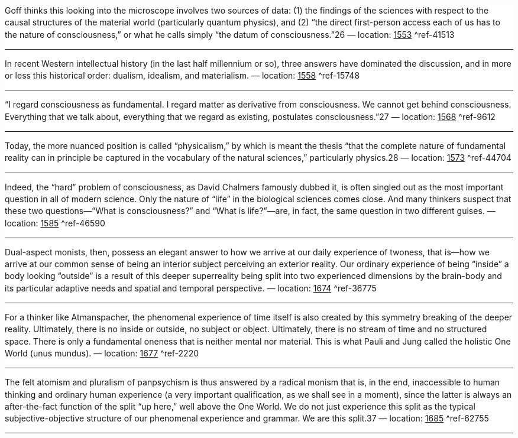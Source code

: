 Goff thinks this looking into the microscope involves two sources of data: (1) the findings of the sciences with respect to the causal structures of the material world (particularly quantum physics), and (2) “the direct first-person access each of us has to the nature of consciousness,” or what he calls simply “the datum of consciousness.”26 — location: [1553](kindle://book?action=open&asin=B07NS9QXSL&location=1553) ^ref-41513

---
In recent Western intellectual history (in the last half millennium or so), three answers have dominated the discussion, and in more or less this historical order: dualism, idealism, and materialism. — location: [1558](kindle://book?action=open&asin=B07NS9QXSL&location=1558) ^ref-15748

---
“I regard consciousness as fundamental. I regard matter as derivative from consciousness. We cannot get behind consciousness. Everything that we talk about, everything that we regard as existing, postulates consciousness.”27 — location: [1568](kindle://book?action=open&asin=B07NS9QXSL&location=1568) ^ref-9612

---
Today, the more nuanced position is called “physicalism,” by which is meant the thesis “that the complete nature of fundamental reality can in principle be captured in the vocabulary of the natural sciences,” particularly physics.28 — location: [1573](kindle://book?action=open&asin=B07NS9QXSL&location=1573) ^ref-44704

---
Indeed, the “hard” problem of consciousness, as David Chalmers famously dubbed it, is often singled out as the most important question in all of modern science. Only the nature of “life” in the biological sciences comes close. And many thinkers suspect that these two questions—”What is consciousness?” and “What is life?”—are, in fact, the same question in two different guises. — location: [1585](kindle://book?action=open&asin=B07NS9QXSL&location=1585) ^ref-46590

---
Dual-aspect monists, then, possess an elegant answer to how we arrive at our daily experience of twoness, that is—how we arrive at our common sense of being an interior subject perceiving an exterior reality. Our ordinary experience of being “inside” a body looking “outside” is a result of this deeper superreality being split into two experienced dimensions by the brain-body and its particular adaptive needs and spatial and temporal perspective. — location: [1674](kindle://book?action=open&asin=B07NS9QXSL&location=1674) ^ref-36775

---
For a thinker like Atmanspacher, the phenomenal experience of time itself is also created by this symmetry breaking of the deeper reality. Ultimately, there is no inside or outside, no subject or object. Ultimately, there is no stream of time and no structured space. There is only a fundamental oneness that is neither mental nor material. This is what Pauli and Jung called the holistic One World (unus mundus). — location: [1677](kindle://book?action=open&asin=B07NS9QXSL&location=1677) ^ref-2220

---
The felt atomism and pluralism of panpsychism is thus answered by a radical monism that is, in the end, inaccessible to human thinking and ordinary human experience (a very important qualification, as we shall see in a moment), since the latter is always an after-the-fact function of the split “up here,” well above the One World. We do not just experience this split as the typical subjective-objective structure of our phenomenal experience and grammar. We are this split.37 — location: [1685](kindle://book?action=open&asin=B07NS9QXSL&location=1685) ^ref-62755

---